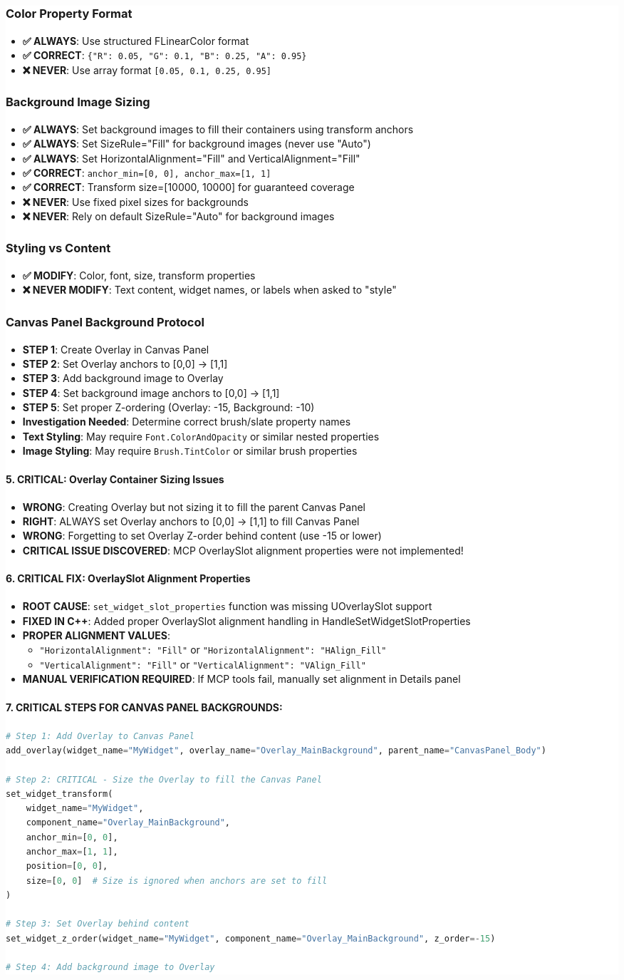 ### Color Property Format
- **✅ ALWAYS**: Use structured FLinearColor format
- **✅ CORRECT**: `{"R": 0.05, "G": 0.1, "B": 0.25, "A": 0.95}`
- **❌ NEVER**: Use array format `[0.05, 0.1, 0.25, 0.95]`

### Background Image Sizing
- **✅ ALWAYS**: Set background images to fill their containers using transform anchors
- **✅ ALWAYS**: Set SizeRule="Fill" for background images (never use "Auto")
- **✅ ALWAYS**: Set HorizontalAlignment="Fill" and VerticalAlignment="Fill"
- **✅ CORRECT**: `anchor_min=[0, 0], anchor_max=[1, 1]`
- **✅ CORRECT**: Transform size=[10000, 10000] for guaranteed coverage
- **❌ NEVER**: Use fixed pixel sizes for backgrounds
- **❌ NEVER**: Rely on default SizeRule="Auto" for background images

### Styling vs Content
- **✅ MODIFY**: Color, font, size, transform properties
- **❌ NEVER MODIFY**: Text content, widget names, or labels when asked to "style"

### Canvas Panel Background Protocol
- **STEP 1**: Create Overlay in Canvas Panel
- **STEP 2**: Set Overlay anchors to [0,0] → [1,1]
- **STEP 3**: Add background image to Overlay
- **STEP 4**: Set background image anchors to [0,0] → [1,1]
- **STEP 5**: Set proper Z-ordering (Overlay: -15, Background: -10)
- **Investigation Needed**: Determine correct brush/slate property names
- **Text Styling**: May require `Font.ColorAndOpacity` or similar nested properties
- **Image Styling**: May require `Brush.TintColor` or similar brush properties

#### **5. CRITICAL: Overlay Container Sizing Issues**
- **WRONG**: Creating Overlay but not sizing it to fill the parent Canvas Panel
- **RIGHT**: ALWAYS set Overlay anchors to [0,0] → [1,1] to fill Canvas Panel
- **WRONG**: Forgetting to set Overlay Z-order behind content (use -15 or lower)
- **CRITICAL ISSUE DISCOVERED**: MCP OverlaySlot alignment properties were not implemented!

#### **6. CRITICAL FIX: OverlaySlot Alignment Properties**
- **ROOT CAUSE**: `set_widget_slot_properties` function was missing UOverlaySlot support
- **FIXED IN C++**: Added proper OverlaySlot alignment handling in HandleSetWidgetSlotProperties
- **PROPER ALIGNMENT VALUES**:
  - `"HorizontalAlignment": "Fill"` or `"HorizontalAlignment": "HAlign_Fill"`
  - `"VerticalAlignment": "Fill"` or `"VerticalAlignment": "VAlign_Fill"`
- **MANUAL VERIFICATION REQUIRED**: If MCP tools fail, manually set alignment in Details panel

#### **7. CRITICAL STEPS FOR CANVAS PANEL BACKGROUNDS**:
  ```python
  # Step 1: Add Overlay to Canvas Panel
  add_overlay(widget_name="MyWidget", overlay_name="Overlay_MainBackground", parent_name="CanvasPanel_Body")
  
  # Step 2: CRITICAL - Size the Overlay to fill the Canvas Panel
  set_widget_transform(
      widget_name="MyWidget", 
      component_name="Overlay_MainBackground",
      anchor_min=[0, 0], 
      anchor_max=[1, 1], 
      position=[0, 0], 
      size=[0, 0]  # Size is ignored when anchors are set to fill
  )
  
  # Step 3: Set Overlay behind content
  set_widget_z_order(widget_name="MyWidget", component_name="Overlay_MainBackground", z_order=-15)
  
  # Step 4: Add background image to Overlay
  ```